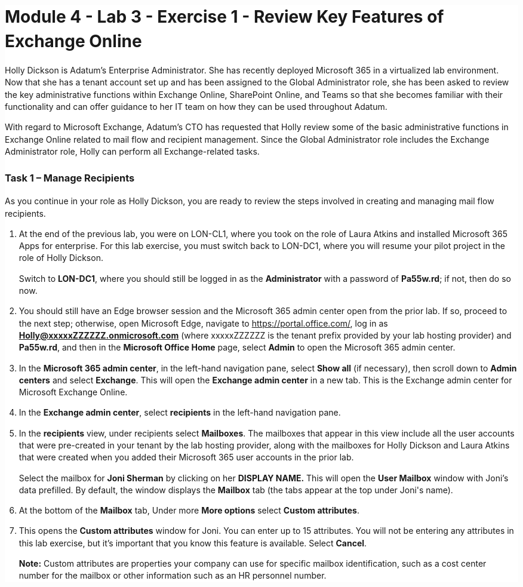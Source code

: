 # Module 4 - Lab 3 - Exercise 1 - Review Key Features of Exchange Online

Holly Dickson is Adatum’s Enterprise Administrator. She has recently deployed Microsoft 365 in a virtualized lab environment. Now that she has a tenant account set up and has been assigned to the Global Administrator role, she has been asked to review the key administrative functions within Exchange Online, SharePoint Online, and Teams so that she becomes familiar with their functionality and can offer guidance to her IT team on how they can be used throughout Adatum.

With regard to Microsoft Exchange, Adatum’s CTO has requested that Holly review some of the basic administrative functions in Exchange Online related to mail flow and recipient management. Since the Global Administrator role includes the Exchange Administrator role, Holly can perform all Exchange-related tasks.

### Task 1 – Manage Recipients

As you continue in your role as Holly Dickson, you are ready to review the steps involved in creating and managing mail flow recipients.

1. At the end of the previous lab, you were on LON-CL1, where you took on the role of Laura Atkins and installed Microsoft 365 Apps for enterprise. For this lab exercise, you must switch back to LON-DC1, where you will resume your pilot project in the role of Holly Dickson.

   Switch to **LON-DC1**, where you should still be logged in as the **Administrator** with a password of **Pa55w.rd**; if not, then do so now.

1. You should still have an Edge browser session and the Microsoft 365 admin center open from the prior lab. If so, proceed to the next step; otherwise, open Microsoft Edge, navigate to <https://portal.office.com/>, log in as **Holly@xxxxxZZZZZZ.onmicrosoft.com** (where xxxxxZZZZZZ is the tenant prefix provided by your lab hosting provider) and **Pa55w.rd**, and then in the **Microsoft Office Home** page, select **Admin** to open the Microsoft 365 admin center.

1. In the **Microsoft 365 admin center**, in the left-hand navigation pane, select **Show all** (if necessary), then scroll down to **Admin centers** and select **Exchange**. This will open the **Exchange admin center** in a new tab. This is the Exchange admin center for Microsoft Exchange Online.

1. In the **Exchange admin center**, select **recipients** in the left-hand navigation pane.

1. In the **recipients** view, under recipients select **Mailboxes**. The mailboxes that appear in this view include all the user accounts that were pre-created in your tenant by the lab hosting provider, along with the mailboxes for Holly Dickson and Laura Atkins that were created when you added their Microsoft 365 user accounts in the prior lab.

   Select the mailbox for **Joni Sherman** by clicking on her **DISPLAY NAME.** This will open the **User Mailbox** window with Joni’s data prefilled. By default, the window displays the **Mailbox** tab (the tabs appear at the top under Joni's name).

1. At the bottom of the **Mailbox** tab, Under more **More options** select **Custom attributes**.

1. This opens the **Custom attributes** window for Joni. You can enter up to 15 attributes. You will not be entering any attributes in this lab exercise, but it’s important that you know this feature is available. Select **Cancel**.

   ‎**Note:** Custom attributes are properties your company can use for specific mailbox identification, such as a cost center number for the mailbox or other information such as an HR personnel number.
